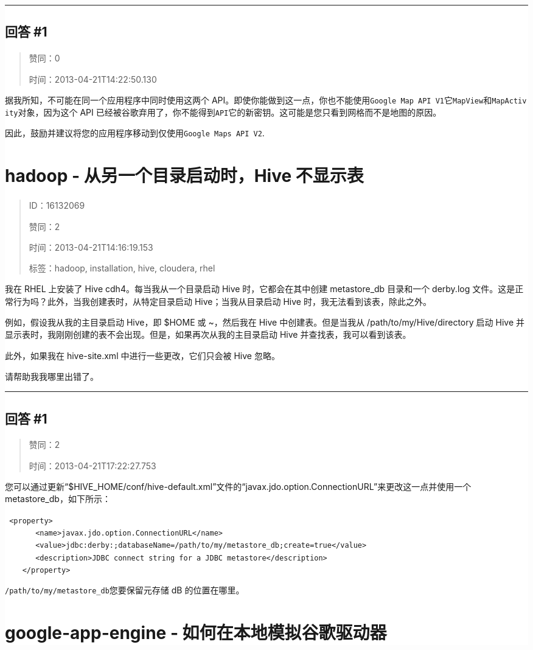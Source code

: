 * * *

## 回答 #1

> 赞同：0
> 
> 时间：2013-04-21T14:22:50.130

据我所知，不可能在同一个应用程序中同时使用这两个 API。即使你能做到这一点，你也不能使用`Google Map API V1`它`MapView`和`MapActivity`对象，因为这个 API 已经被谷歌弃用了，你不能得到`API`它的新密钥。这可能是您只看到网格而不是地图的原因。

因此，鼓励并建议将您的应用程序移动到仅使用`Google Maps API V2`.

# hadoop - 从另一个目录启动时，Hive 不显示表

> ID：16132069
> 
> 赞同：2
> 
> 时间：2013-04-21T14:16:19.153
> 
> 标签：hadoop, installation, hive, cloudera, rhel

我在 RHEL 上安装了 Hive cdh4。每当我从一个目录启动 Hive 时，它​​都会在其中创建 metastore_db 目录和一个 derby.log 文件。这是正常行为吗？此外，当我创建表时，从特定目录启动 Hive；当我从目录启动 Hive 时，我无法看到该表，除此之外。

例如，假设我从我的主目录启动 Hive，即 $HOME 或 ~，然后我在 Hive 中创建表。但是当我从 /path/to/my/Hive/directory 启动 Hive 并显示表时，我刚刚创建的表不会出现。但是，如果再次从我的主目录启动 Hive 并查找表，我可以看到该表。

此外，如果我在 hive-site.xml 中进行一些更改，它们只会被 Hive 忽略。

请帮助我我哪里出错了。

* * *

## 回答 #1

> 赞同：2
> 
> 时间：2013-04-21T17:22:27.753

您可以通过更新“$HIVE_HOME/conf/hive-default.xml”文件的“javax.jdo.option.ConnectionURL”来更改这一点并使用一个 metastore_db，如下所示：

```
 <property>
       <name>javax.jdo.option.ConnectionURL</name>
       <value>jdbc:derby:;databaseName=/path/to/my/metastore_db;create=true</value>
       <description>JDBC connect string for a JDBC metastore</description>
    </property> 
```

`/path/to/my/metastore_db`您要保留元存储 dB 的位置在哪里。

# google-app-engine - 如何在本地模拟谷歌驱动器
